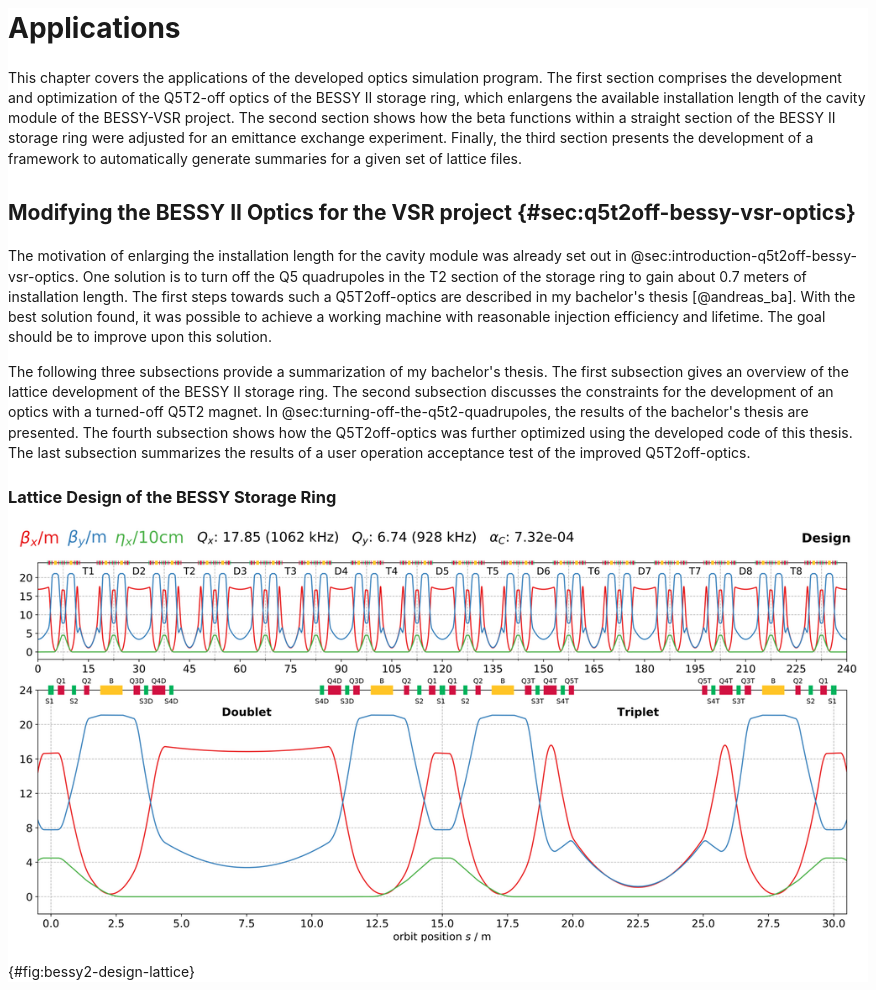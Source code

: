 # Applications

This chapter covers the applications of the developed optics simulation program. The first section comprises the development and optimization of the Q5T2-off optics of the BESSY II storage ring, which enlargens the available installation length of the cavity module of the BESSY-VSR project. The second section shows how the beta functions within a straight section of the BESSY II storage ring were adjusted for an emittance exchange experiment. Finally, the third section presents the development of a framework to automatically generate summaries for a given set of lattice files.

## Modifying the BESSY II Optics for the VSR project {#sec:q5t2off-bessy-vsr-optics}

The motivation of enlarging the installation length for the cavity module was already set out in @sec:introduction-q5t2off-bessy-vsr-optics. One solution is to turn off the Q5 quadrupoles in the T2 section of the storage ring to gain about 0.7 meters of installation length. The first steps towards such a Q5T2off-optics are described in my bachelor's thesis [@andreas_ba]. With the best solution found, it was possible to achieve a working machine with reasonable injection efficiency and lifetime. The goal should be to improve upon this solution.

The following three subsections provide a summarization of my bachelor's thesis. The first subsection gives an overview of the lattice development of the BESSY II storage ring. The second subsection discusses the constraints for the development of an optics with a turned-off Q5T2 magnet. In @sec:turning-off-the-q5t2-quadrupoles, the results of the bachelor's thesis are presented. The fourth subsection shows how the Q5T2off-optics was further optimized using the developed code of this thesis. The last subsection summarizes the results of a user operation acceptance test of the improved Q5T2off-optics.

### Lattice Design of the BESSY Storage Ring

![The design lattice of the BESSY II storage ring 1996. Full lattice (top), unit cell (bottom) - (extracted from @andreas_ba)](figures/design-lattice.svg){#fig:bessy2-design-lattice}

